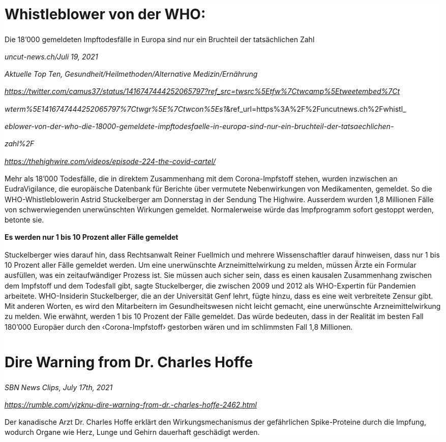 # Whistleblower von der WHO:
 Die 18’000 gemeldeten Impftodesfälle in Europa
 sind nur ein Bruchteil der tatsächlichen Zahl

_uncut-news.ch/Juli 19, 2021_

_Aktuelle Top Ten, Gesundheit/Heilmethoden/Alternative Medizin/Ernährung_

_https://twitter.com/camus37/status/1416747444252065797?ref_src=twsrc%5Etfw%7Ctwcamp%5Etweetembed%7Ct_

_wterm%5E1416747444252065797%7Ctwgr%5E%7Ctwcon%5Es1_&ref_url=https%3A%2F%2Funcutnews.ch%2Fwhistl_

_eblower-von-der-who-die-18000-gemeldete-impftodesfaelle-in-europa-sind-nur-ein-bruchteil-der-tatsaechlichen-_

_zahl%2F_

_https://thehighwire.com/videos/episode-224-the-covid-cartel/_

Mehr als 18’000 Todesfälle, die in direktem Zusammenhang mit dem Corona-Impfstoff stehen, wurden
inzwischen an EudraVigilance, die europäische Datenbank für Berichte über vermutete Nebenwirkungen
von Medikamenten, gemeldet. So die WHO-Whistleblowerin Astrid Stuckelberger am Donnerstag in der
Sendung The Highwire.
Ausserdem wurden 1,8 Millionen Fälle von schwerwiegenden unerwünschten Wirkungen gemeldet. Normalerweise würde das Impfprogramm sofort gestoppt werden, betonte sie.

**Es werden nur 1 bis 10 Prozent aller Fälle gemeldet**

Stuckelberger wies darauf hin, dass Rechtsanwalt Reiner Fuellmich und mehrere Wissenschaftler darauf
hinweisen, dass nur 1 bis 10 Prozent aller Fälle gemeldet werden. Um eine unerwünschte Arzneimittelwirkung zu melden, müssen Ärzte ein Formular ausfüllen, was ein zeitaufwändiger Prozess ist.
Sie müssen auch sicher sein, dass es einen kausalen Zusammenhang zwischen dem Impfstoff und dem Todesfall gibt, sagte Stuckelberger, die zwischen 2009 und 2012 als WHO-Expertin für Pandemien arbeitete.
WHO-Insiderin Stuckelberger, die an der Universität Genf lehrt, fügte hinzu, dass es eine weit verbreitete
Zensur gibt. Mit anderen Worten, es wird den Mitarbeitern im Gesundheitswesen nicht leicht gemacht, eine
unerwünschte Arzneimittelwirkung zu melden.
Wie erwähnt, werden 1 bis 10 Prozent der Fälle gemeldet. Das würde bedeuten, dass in der Realität im
besten Fall 180’000 Europäer durch den ‹Corona-Impfstoff› gestorben wären und im schlimmsten Fall 1,8
Millionen.

# Dire Warning from Dr. Charles Hoffe

_SBN News Clips, July 17th, 2021_

_https://rumble.com/vjzknu-dire-warning-from-dr.-charles-hoffe-2462.html_

Der kanadische Arzt Dr. Charles Hoffe erklärt den Wirkungsmechanismus der gefährlichen Spike-Proteine
durch die Impfung, wodurch Organe wie Herz, Lunge und Gehirn dauerhaft geschädigt werden.
